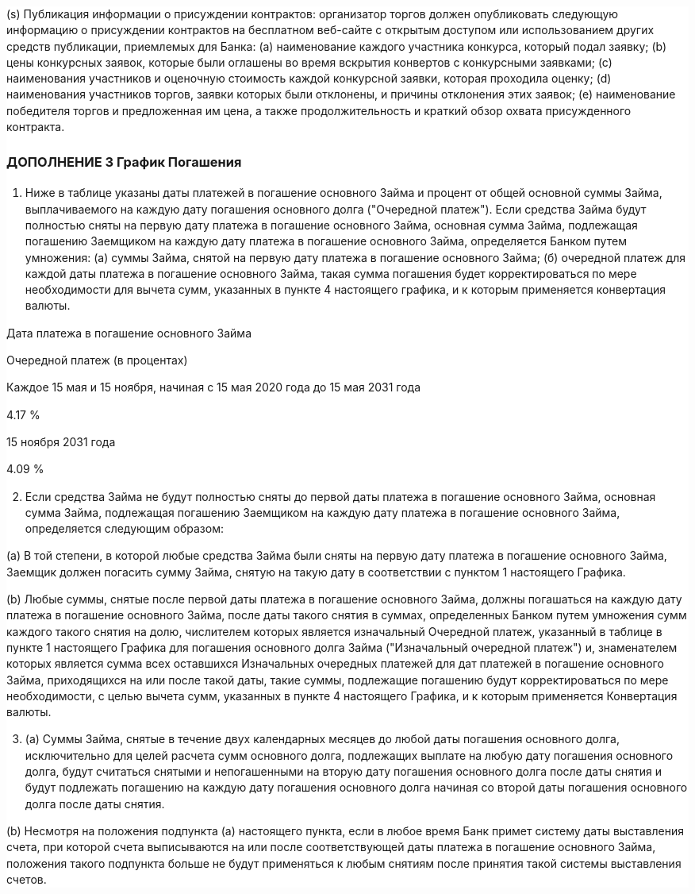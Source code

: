(s) Публикация информации о присуждении контрактов: организатор торгов должен опубликовать следующую информацию о присуждении контрактов на бесплатном веб-сайте с открытым доступом или использованием других средств публикации, приемлемых для Банка: (а) наименование каждого участника конкурса, который подал заявку; (b) цены конкурсных заявок, которые были оглашены во время вскрытия конвертов с конкурсными заявками; (с) наименования участников и оценочную стоимость каждой конкурсной заявки, которая проходила оценку; (d) наименования участников торгов, заявки которых были отклонены, и причины отклонения этих заявок; (е) наименование победителя торгов и предложенная им цена, а также продолжительность и краткий обзор охвата присужденного контракта.

### ДОПОЛНЕНИЕ 3 График Погашения

1. Ниже в таблице указаны даты платежей в погашение основного Займа и процент от общей основной суммы Займа, выплачиваемого на каждую дату погашения основного долга ("Очередной платеж"). Если средства Займа будут полностью сняты на первую дату платежа в погашение основного Займа, основная сумма Займа, подлежащая погашению Заемщиком на каждую дату платежа в погашение основного Займа, определяется Банком путем умножения: (а) суммы Займа, снятой на первую дату платежа в погашение основного Займа; (б) очередной платеж для каждой даты платежа в погашение основного Займа, такая сумма погашения будет корректироваться по мере необходимости для вычета сумм, указанных в пункте 4 настоящего графика, и к которым применяется конвертация валюты.

Да­та пла­те­жа в по­га­ше­ние ос­нов­но­го Зай­ма

Оче­ред­ной пла­теж (в про­цен­тах)

Каж­дое 15 мая и 15 но­яб­ря, на­чи­ная с 15 мая 2020 го­да до 15 мая 2031 го­да

4.17 %

15 но­яб­ря 2031 го­да

4.09 %

2. Если средства Займа не будут полностью сняты до первой даты платежа в погашение основного Займа, основная сумма Займа, подлежащая погашению Заемщиком на каждую дату платежа в погашение основного Займа, определяется следующим образом:

(a) В той степени, в которой любые средства Займа были сняты на первую дату платежа в погашение основного Займа, Заемщик должен погасить сумму Займа, снятую на такую дату в соответствии с пунктом 1 настоящего Графика.

(b) Любые суммы, снятые после первой даты платежа в погашение основного Займа, должны погашаться на каждую дату платежа в погашение основного Займа, после даты такого снятия в суммах, определенных Банком путем умножения сумм каждого такого снятия на долю, числителем которых является изначальный Очередной платеж, указанный в таблице в пункте 1 настоящего Графика для погашения основного долга Займа ("Изначальный очередной платеж") и, знаменателем которых является сумма всех оставшихся Изначальных очередных платежей для дат платежей в погашение основного Займа, приходящихся на или после такой даты, такие суммы, подлежащие погашению будут корректироваться по мере необходимости, с целью вычета сумм, указанных в пункте 4 настоящего Графика, и к которым применяется Конвертация валюты.

3. (а) Суммы Займа, снятые в течение двух календарных месяцев до любой даты погашения основного долга, исключительно для целей расчета сумм основного долга, подлежащих выплате на любую дату погашения основного долга, будут считаться снятыми и непогашенными на вторую дату погашения основного долга после даты снятия и будут подлежать погашению на каждую дату погашения основного долга начиная со второй даты погашения основного долга после даты снятия.

(b) Несмотря на положения подпункта (а) настоящего пункта, если в любое время Банк примет систему даты выставления счета, при которой счета выписываются на или после соответствующей даты платежа в погашение основного Займа, положения такого подпункта больше не будут применяться к любым снятиям после принятия такой системы выставления счетов.

